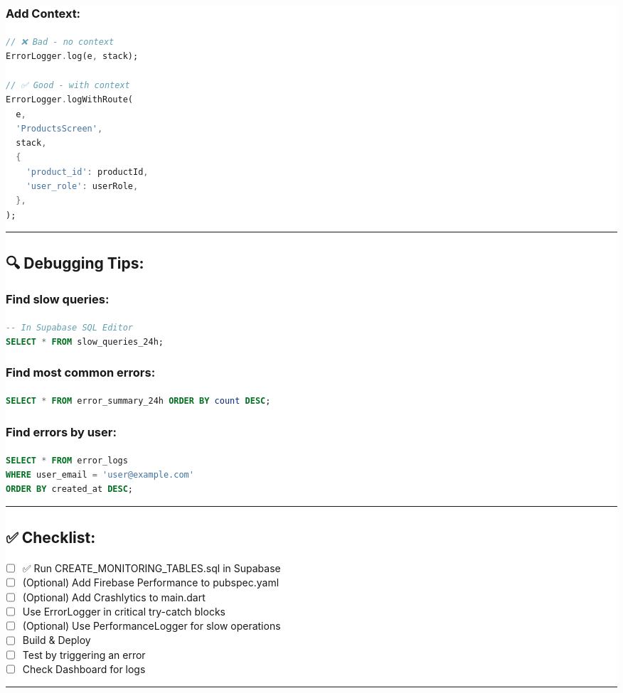 ### **Add Context:**
```dart
// ❌ Bad - no context
ErrorLogger.log(e, stack);

// ✅ Good - with context
ErrorLogger.logWithRoute(
  e,
  'ProductsScreen',
  stack,
  {
    'product_id': productId,
    'user_role': userRole,
  },
);
```

---

## 🔍 **Debugging Tips:**

### **Find slow queries:**
```sql
-- In Supabase SQL Editor
SELECT * FROM slow_queries_24h;
```

### **Find most common errors:**
```sql
SELECT * FROM error_summary_24h ORDER BY count DESC;
```

### **Find errors by user:**
```sql
SELECT * FROM error_logs 
WHERE user_email = 'user@example.com' 
ORDER BY created_at DESC;
```

---

## ✅ **Checklist:**

- [ ] ✅ Run CREATE_MONITORING_TABLES.sql in Supabase
- [ ] (Optional) Add Firebase Performance to pubspec.yaml
- [ ] (Optional) Add Crashlytics to main.dart
- [ ] Use ErrorLogger in critical try-catch blocks
- [ ] (Optional) Use PerformanceLogger for slow operations
- [ ] Build & Deploy
- [ ] Test by triggering an error
- [ ] Check Dashboard for logs

---